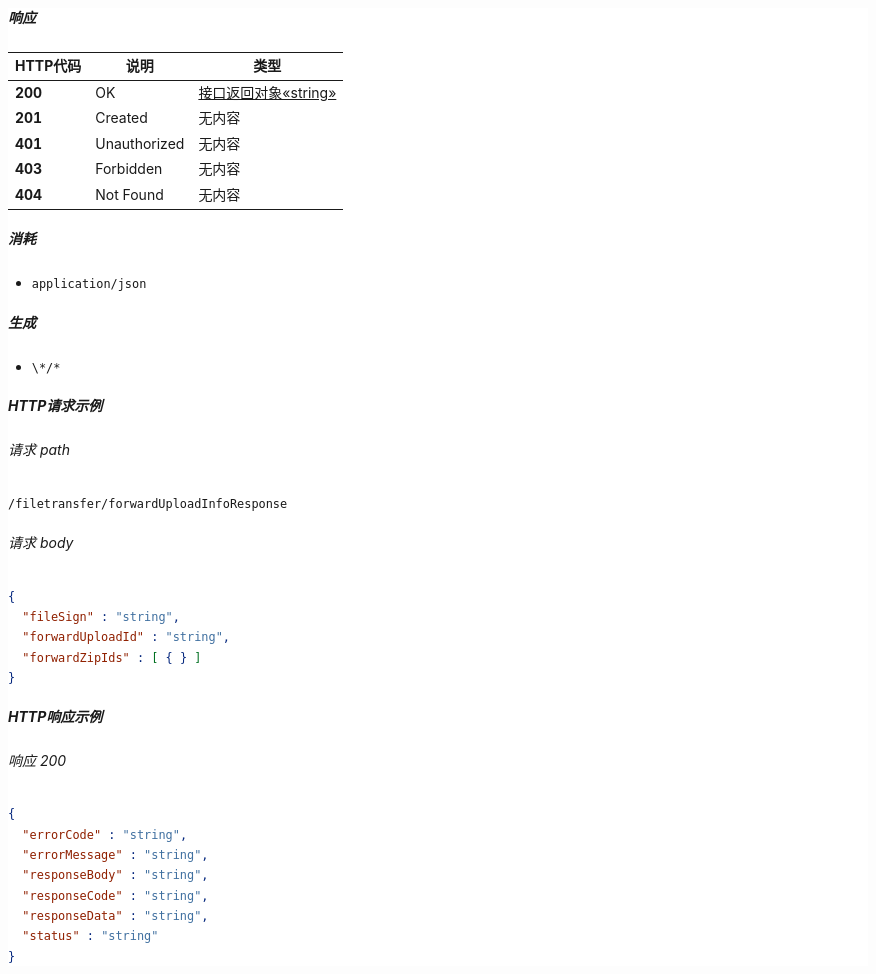 
##### 响应

|HTTP代码|说明|类型|
|---|---|---|
|**200**|OK|[接口返回对象«string»](#6b30e01cdc96c9cfda78c0865aca6f98)|
|**201**|Created|无内容|
|**401**|Unauthorized|无内容|
|**403**|Forbidden|无内容|
|**404**|Not Found|无内容|


##### 消耗

* `application/json`


##### 生成

* `\*/*`


##### HTTP请求示例

###### 请求 path
```
/filetransfer/forwardUploadInfoResponse
```


###### 请求 body
```json
{
  "fileSign" : "string",
  "forwardUploadId" : "string",
  "forwardZipIds" : [ { } ]
}
```


##### HTTP响应示例

###### 响应 200
```json
{
  "errorCode" : "string",
  "errorMessage" : "string",
  "responseBody" : "string",
  "responseCode" : "string",
  "responseData" : "string",
  "status" : "string"
}
```
